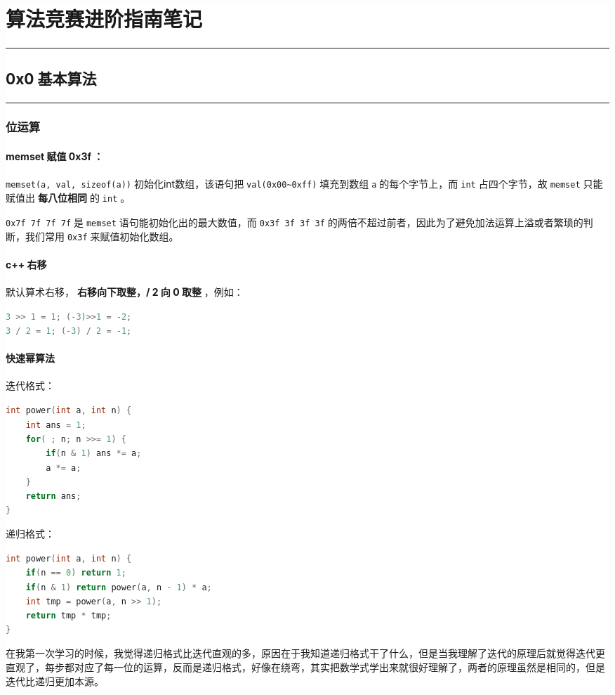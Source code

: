 # 算法竞赛进阶指南笔记

---

## 0x0 基本算法

---

### 位运算

#### memset 赋值 0x3f ：

`memset(a, val, sizeof(a))` 初始化int数组，该语句把 `val(0x00~0xff)` 填充到数组 `a` 的每个字节上，而 `int` 占四个字节，故 `memset` 只能赋值出 **每八位相同** 的 `int` 。

`0x7f 7f 7f 7f` 是 `memset` 语句能初始化出的最大数值，而 `0x3f 3f 3f 3f` 的两倍不超过前者，因此为了避免加法运算上溢或者繁琐的判断，我们常用 `0x3f` 来赋值初始化数组。

#### c++ 右移

默认算术右移， **右移向下取整，/ 2 向 0 取整** ，例如：

```c
3 >> 1 = 1; (-3)>>1 = -2;
3 / 2 = 1; (-3) / 2 = -1;
```

#### 快速幂算法

迭代格式：

```c
int power(int a, int n) {
    int ans = 1;
    for( ; n; n >>= 1) {
        if(n & 1) ans *= a;
        a *= a;
    }
    return ans;
}
```

递归格式：

```c
int power(int a, int n) {
    if(n == 0) return 1;
    if(n & 1) return power(a, n - 1) * a;
    int tmp = power(a, n >> 1);
    return tmp * tmp;
}
```

在我第一次学习的时候，我觉得递归格式比迭代直观的多，原因在于我知道递归格式干了什么，但是当我理解了迭代的原理后就觉得迭代更直观了，每步都对应了每一位的运算，反而是递归格式，好像在绕弯，其实把数学式学出来就很好理解了，两者的原理虽然是相同的，但是迭代比递归更加本源。
